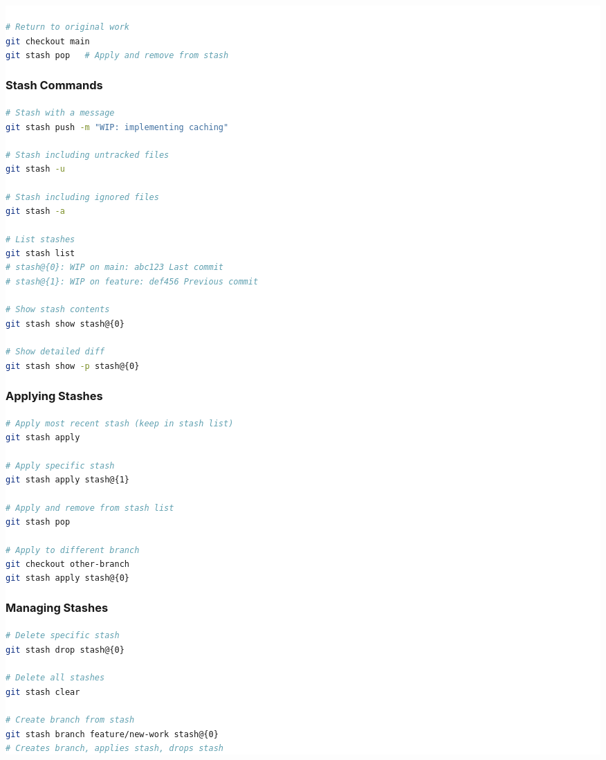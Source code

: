```bash

# Return to original work
git checkout main
git stash pop   # Apply and remove from stash
```

### Stash Commands

```bash
# Stash with a message
git stash push -m "WIP: implementing caching"

# Stash including untracked files
git stash -u

# Stash including ignored files
git stash -a

# List stashes
git stash list
# stash@{0}: WIP on main: abc123 Last commit
# stash@{1}: WIP on feature: def456 Previous commit

# Show stash contents
git stash show stash@{0}

# Show detailed diff
git stash show -p stash@{0}
```

### Applying Stashes

```bash
# Apply most recent stash (keep in stash list)
git stash apply

# Apply specific stash
git stash apply stash@{1}

# Apply and remove from stash list
git stash pop

# Apply to different branch
git checkout other-branch
git stash apply stash@{0}
```

### Managing Stashes

```bash
# Delete specific stash
git stash drop stash@{0}

# Delete all stashes
git stash clear

# Create branch from stash
git stash branch feature/new-work stash@{0}
# Creates branch, applies stash, drops stash
```
